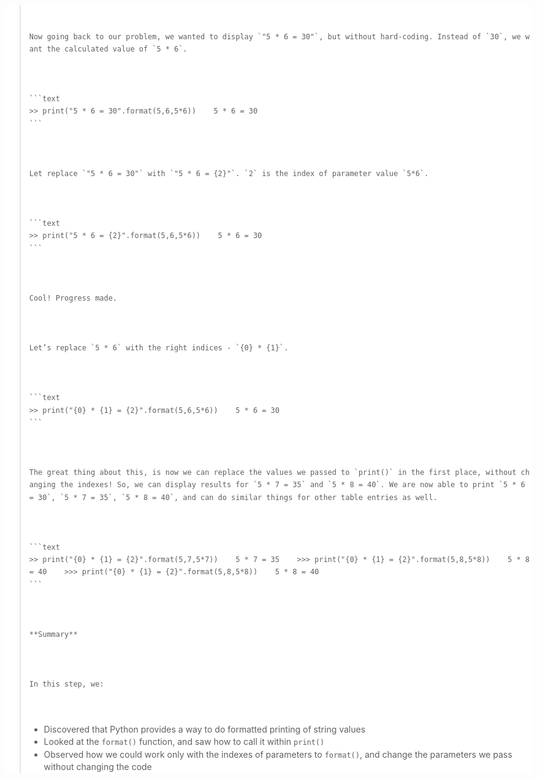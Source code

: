 >
>     ​
>
>     Now going back to our problem, we wanted to display `"5 * 6 = 30"`, but without hard-coding. Instead of `30`, we want the calculated value of `5 * 6`.
>
>     ​
>
>     ```text
>     >> print("5 * 6 = 30".format(5,6,5*6))    5 * 6 = 30
>     ```
>
>     ​
>
>     Let replace `"5 * 6 = 30"` with `"5 * 6 = {2}"`. `2` is the index of parameter value `5*6`.
>
>     ​
>
>     ```text
>     >> print("5 * 6 = {2}".format(5,6,5*6))    5 * 6 = 30
>     ```
>
>     ​
>
>     Cool! Progress made.
>
>     ​
>
>     Let’s replace `5 * 6` with the right indices - `{0} * {1}`.
>
>     ​
>
>     ```text
>     >> print("{0} * {1} = {2}".format(5,6,5*6))    5 * 6 = 30
>     ```
>
>     ​
>
>     The great thing about this, is now we can replace the values we passed to `print()` in the first place, without changing the indexes! So, we can display results for `5 * 7 = 35` and `5 * 8 = 40`. We are now able to print `5 * 6 = 30`, `5 * 7 = 35`, `5 * 8 = 40`, and can do similar things for other table entries as well.
>
>     ​
>
>     ```text
>     >> print("{0} * {1} = {2}".format(5,7,5*7))    5 * 7 = 35    >>> print("{0} * {1} = {2}".format(5,8,5*8))    5 * 8 = 40    >>> print("{0} * {1} = {2}".format(5,8,5*8))    5 * 8 = 40
>     ```
>
>     ​
>
>     **Summary**
>
>     ​
>
>     In this step, we:
>
>     ​
> * Discovered that Python provides a way to do formatted printing of string values
> * Looked at the `format()` function, and saw how to call it within `print()`
> * Observed how we could work only with the indexes of parameters to `format()`, and change the parameters we pass without changing the code
>